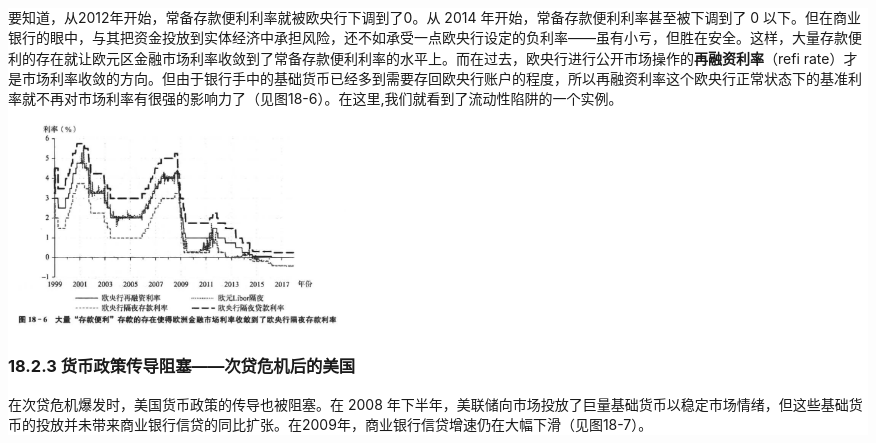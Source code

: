 要知道，从2012年开始，常备存款便利利率就被欧央行下调到了0。从 2014 年开始，常备存款便利利率甚至被下调到了 0 以下。但在商业银行的眼中，与其把资金投放到实体经济中承担风险，还不如承受一点欧央行设定的负利率——虽有小亏，但胜在安全。这样，大量存款便利的存在就让欧元区金融市场利率收敛到了常备存款便利利率的水平上。而在过去，欧央行进行公开市场操作的**再融资利率**（refi rate）才是市场利率收敛的方向。但由于银行手中的基础货币已经多到需要存回欧央行账户的程度，所以再融资利率这个欧央行正常状态下的基准利率就不再对市场利率有很强的影响力了（见图18-6）。在这里,我们就看到了流动性陷阱的一个实例。

<img src="myimages\image-20200518183116523.png" alt="image-20200518183116523" style="zoom:33%;" />

### 18.2.3  货币政策传导阻塞——次贷危机后的美国

在次贷危机爆发时，美国货币政策的传导也被阻塞。在 2008 年下半年，美联储向市场投放了巨量基础货币以稳定市场情绪，但这些基础货币的投放并未带来商业银行信贷的同比扩张。在2009年，商业银行信贷增速仍在大幅下滑（见图18-7）。
